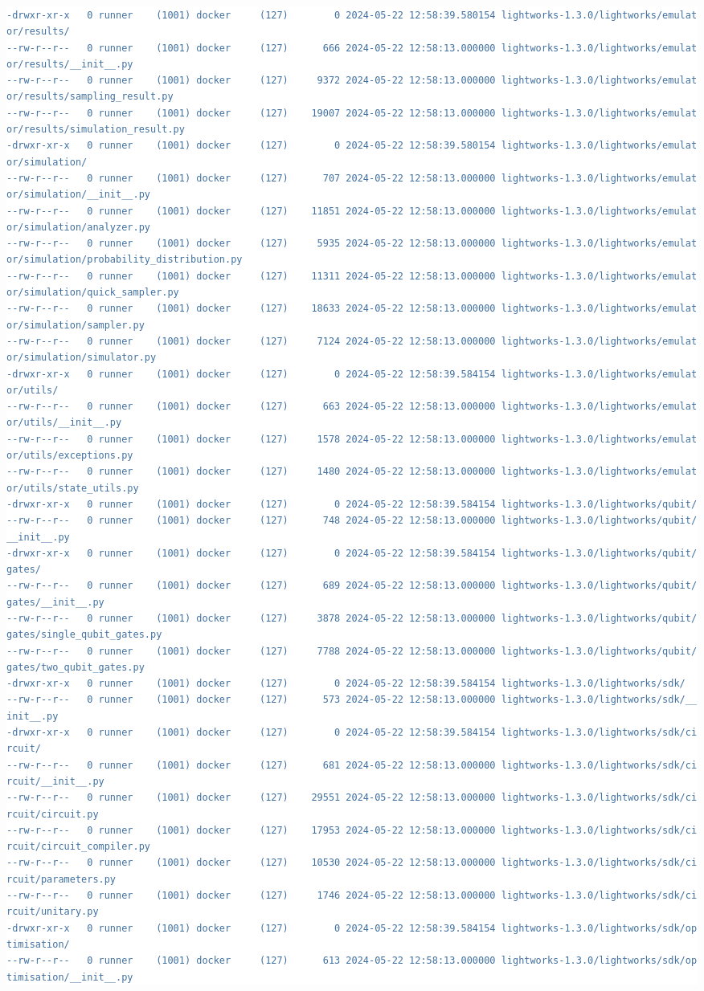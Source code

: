 ```diff
-drwxr-xr-x   0 runner    (1001) docker     (127)        0 2024-05-22 12:58:39.580154 lightworks-1.3.0/lightworks/emulator/results/
--rw-r--r--   0 runner    (1001) docker     (127)      666 2024-05-22 12:58:13.000000 lightworks-1.3.0/lightworks/emulator/results/__init__.py
--rw-r--r--   0 runner    (1001) docker     (127)     9372 2024-05-22 12:58:13.000000 lightworks-1.3.0/lightworks/emulator/results/sampling_result.py
--rw-r--r--   0 runner    (1001) docker     (127)    19007 2024-05-22 12:58:13.000000 lightworks-1.3.0/lightworks/emulator/results/simulation_result.py
-drwxr-xr-x   0 runner    (1001) docker     (127)        0 2024-05-22 12:58:39.580154 lightworks-1.3.0/lightworks/emulator/simulation/
--rw-r--r--   0 runner    (1001) docker     (127)      707 2024-05-22 12:58:13.000000 lightworks-1.3.0/lightworks/emulator/simulation/__init__.py
--rw-r--r--   0 runner    (1001) docker     (127)    11851 2024-05-22 12:58:13.000000 lightworks-1.3.0/lightworks/emulator/simulation/analyzer.py
--rw-r--r--   0 runner    (1001) docker     (127)     5935 2024-05-22 12:58:13.000000 lightworks-1.3.0/lightworks/emulator/simulation/probability_distribution.py
--rw-r--r--   0 runner    (1001) docker     (127)    11311 2024-05-22 12:58:13.000000 lightworks-1.3.0/lightworks/emulator/simulation/quick_sampler.py
--rw-r--r--   0 runner    (1001) docker     (127)    18633 2024-05-22 12:58:13.000000 lightworks-1.3.0/lightworks/emulator/simulation/sampler.py
--rw-r--r--   0 runner    (1001) docker     (127)     7124 2024-05-22 12:58:13.000000 lightworks-1.3.0/lightworks/emulator/simulation/simulator.py
-drwxr-xr-x   0 runner    (1001) docker     (127)        0 2024-05-22 12:58:39.584154 lightworks-1.3.0/lightworks/emulator/utils/
--rw-r--r--   0 runner    (1001) docker     (127)      663 2024-05-22 12:58:13.000000 lightworks-1.3.0/lightworks/emulator/utils/__init__.py
--rw-r--r--   0 runner    (1001) docker     (127)     1578 2024-05-22 12:58:13.000000 lightworks-1.3.0/lightworks/emulator/utils/exceptions.py
--rw-r--r--   0 runner    (1001) docker     (127)     1480 2024-05-22 12:58:13.000000 lightworks-1.3.0/lightworks/emulator/utils/state_utils.py
-drwxr-xr-x   0 runner    (1001) docker     (127)        0 2024-05-22 12:58:39.584154 lightworks-1.3.0/lightworks/qubit/
--rw-r--r--   0 runner    (1001) docker     (127)      748 2024-05-22 12:58:13.000000 lightworks-1.3.0/lightworks/qubit/__init__.py
-drwxr-xr-x   0 runner    (1001) docker     (127)        0 2024-05-22 12:58:39.584154 lightworks-1.3.0/lightworks/qubit/gates/
--rw-r--r--   0 runner    (1001) docker     (127)      689 2024-05-22 12:58:13.000000 lightworks-1.3.0/lightworks/qubit/gates/__init__.py
--rw-r--r--   0 runner    (1001) docker     (127)     3878 2024-05-22 12:58:13.000000 lightworks-1.3.0/lightworks/qubit/gates/single_qubit_gates.py
--rw-r--r--   0 runner    (1001) docker     (127)     7788 2024-05-22 12:58:13.000000 lightworks-1.3.0/lightworks/qubit/gates/two_qubit_gates.py
-drwxr-xr-x   0 runner    (1001) docker     (127)        0 2024-05-22 12:58:39.584154 lightworks-1.3.0/lightworks/sdk/
--rw-r--r--   0 runner    (1001) docker     (127)      573 2024-05-22 12:58:13.000000 lightworks-1.3.0/lightworks/sdk/__init__.py
-drwxr-xr-x   0 runner    (1001) docker     (127)        0 2024-05-22 12:58:39.584154 lightworks-1.3.0/lightworks/sdk/circuit/
--rw-r--r--   0 runner    (1001) docker     (127)      681 2024-05-22 12:58:13.000000 lightworks-1.3.0/lightworks/sdk/circuit/__init__.py
--rw-r--r--   0 runner    (1001) docker     (127)    29551 2024-05-22 12:58:13.000000 lightworks-1.3.0/lightworks/sdk/circuit/circuit.py
--rw-r--r--   0 runner    (1001) docker     (127)    17953 2024-05-22 12:58:13.000000 lightworks-1.3.0/lightworks/sdk/circuit/circuit_compiler.py
--rw-r--r--   0 runner    (1001) docker     (127)    10530 2024-05-22 12:58:13.000000 lightworks-1.3.0/lightworks/sdk/circuit/parameters.py
--rw-r--r--   0 runner    (1001) docker     (127)     1746 2024-05-22 12:58:13.000000 lightworks-1.3.0/lightworks/sdk/circuit/unitary.py
-drwxr-xr-x   0 runner    (1001) docker     (127)        0 2024-05-22 12:58:39.584154 lightworks-1.3.0/lightworks/sdk/optimisation/
--rw-r--r--   0 runner    (1001) docker     (127)      613 2024-05-22 12:58:13.000000 lightworks-1.3.0/lightworks/sdk/optimisation/__init__.py
```